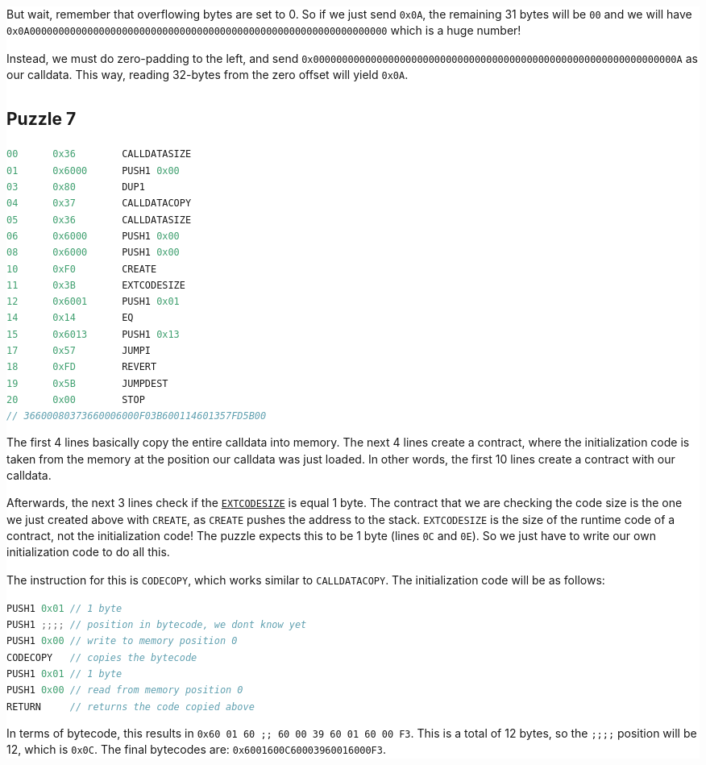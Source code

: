 But wait, remember that overflowing bytes are set to 0. So if we just send `0x0A`, the remaining 31 bytes will be `00` and we will have `0x0A00000000000000000000000000000000000000000000000000000000000000` which is a huge number!

Instead, we must do zero-padding to the left, and send `0x000000000000000000000000000000000000000000000000000000000000000A` as our calldata. This way, reading 32-bytes from the zero offset will yield `0x0A`.

## Puzzle 7

```js
00      0x36        CALLDATASIZE
01      0x6000      PUSH1 0x00
03      0x80        DUP1
04      0x37        CALLDATACOPY
05      0x36        CALLDATASIZE
06      0x6000      PUSH1 0x00
08      0x6000      PUSH1 0x00
10      0xF0        CREATE
11      0x3B        EXTCODESIZE
12      0x6001      PUSH1 0x01
14      0x14        EQ
15      0x6013      PUSH1 0x13
17      0x57        JUMPI
18      0xFD        REVERT
19      0x5B        JUMPDEST
20      0x00        STOP
// 36600080373660006000F03B600114601357FD5B00
```

The first 4 lines basically copy the entire calldata into memory. The next 4 lines create a contract, where the initialization code is taken from the memory at the position our calldata was just loaded. In other words, the first 10 lines create a contract with our calldata.

Afterwards, the next 3 lines check if the [`EXTCODESIZE`](https://www.evm.codes/#3b) is equal 1 byte. The contract that we are checking the code size is the one we just created above with `CREATE`, as `CREATE` pushes the address to the stack. `EXTCODESIZE` is the size of the runtime code of a contract, not the initialization code! The puzzle expects this to be 1 byte (lines `0C` and `0E`). So we just have to write our own initialization code to do all this.

The instruction for this is `CODECOPY`, which works similar to `CALLDATACOPY`. The initialization code will be as follows:

```js
PUSH1 0x01 // 1 byte
PUSH1 ;;;; // position in bytecode, we dont know yet
PUSH1 0x00 // write to memory position 0
CODECOPY   // copies the bytecode
PUSH1 0x01 // 1 byte
PUSH1 0x00 // read from memory position 0
RETURN     // returns the code copied above
```

In terms of bytecode, this results in `0x60 01 60 ;; 60 00 39 60 01 60 00 F3`. This is a total of 12 bytes, so the `;;;;` position will be 12, which is `0x0C`. The final bytecodes are: `0x6001600C60003960016000F3`.
